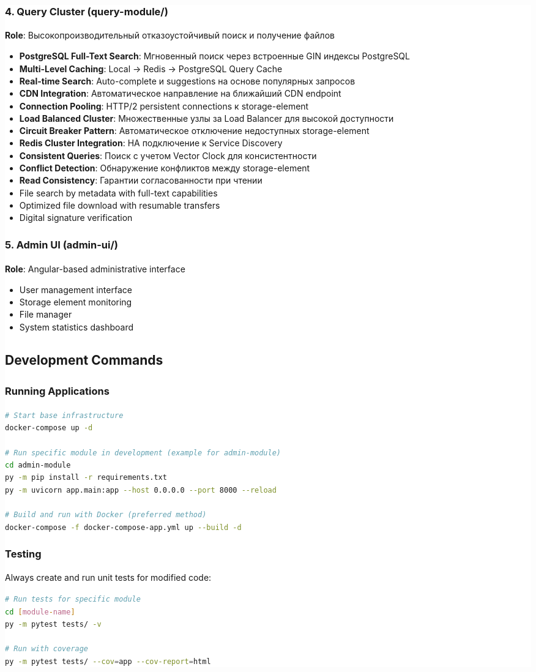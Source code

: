### 4. Query Cluster (query-module/)
**Role**: Высокопроизводительный отказоустойчивый поиск и получение файлов
- **PostgreSQL Full-Text Search**: Мгновенный поиск через встроенные GIN индексы PostgreSQL
- **Multi-Level Caching**: Local → Redis → PostgreSQL Query Cache
- **Real-time Search**: Auto-complete и suggestions на основе популярных запросов
- **CDN Integration**: Автоматическое направление на ближайший CDN endpoint
- **Connection Pooling**: HTTP/2 persistent connections к storage-element
- **Load Balanced Cluster**: Множественные узлы за Load Balancer для высокой доступности
- **Circuit Breaker Pattern**: Автоматическое отключение недоступных storage-element
- **Redis Cluster Integration**: HA подключение к Service Discovery
- **Consistent Queries**: Поиск с учетом Vector Clock для консистентности
- **Conflict Detection**: Обнаружение конфликтов между storage-element
- **Read Consistency**: Гарантии согласованности при чтении
- File search by metadata with full-text capabilities
- Optimized file download with resumable transfers
- Digital signature verification

### 5. Admin UI (admin-ui/)
**Role**: Angular-based administrative interface
- User management interface
- Storage element monitoring
- File manager
- System statistics dashboard

## Development Commands

### Running Applications
```bash
# Start base infrastructure
docker-compose up -d

# Run specific module in development (example for admin-module)
cd admin-module
py -m pip install -r requirements.txt
py -m uvicorn app.main:app --host 0.0.0.0 --port 8000 --reload

# Build and run with Docker (preferred method)
docker-compose -f docker-compose-app.yml up --build -d
```

### Testing
Always create and run unit tests for modified code:
```bash
# Run tests for specific module
cd [module-name]
py -m pytest tests/ -v

# Run with coverage
py -m pytest tests/ --cov=app --cov-report=html
```
